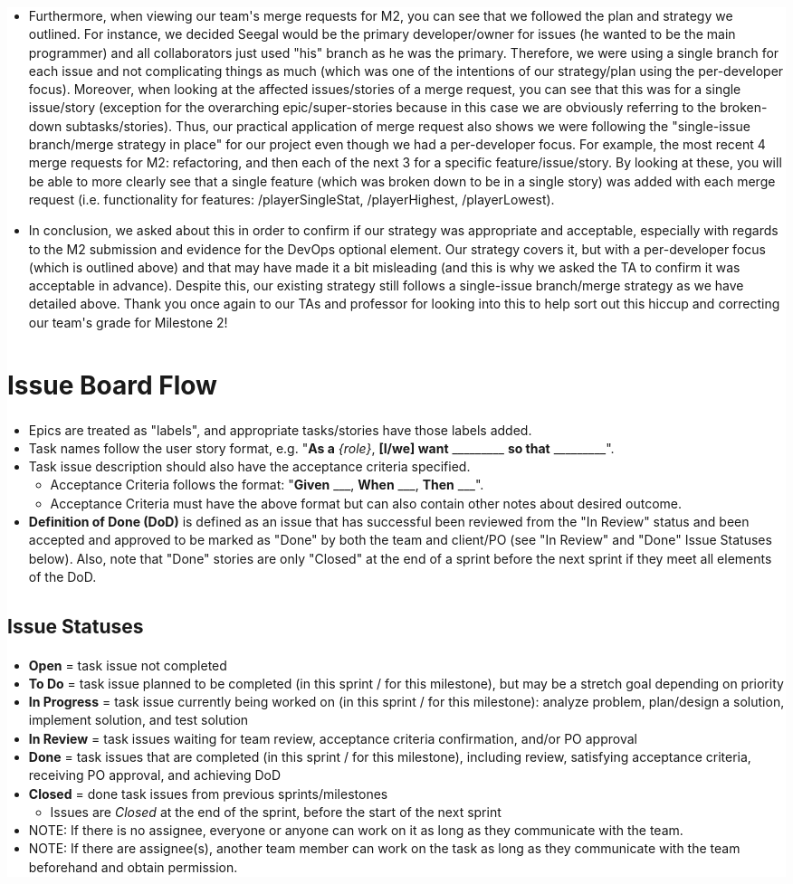 - Furthermore, when viewing our team's merge requests for M2, you can see that we followed the plan and strategy we outlined. For instance, we decided Seegal would be the primary developer/owner for issues (he wanted to be the main programmer) and all collaborators just used "his" branch as he was the primary. Therefore, we were using a single branch for each issue and not complicating things as much (which was one of the intentions of our strategy/plan using the per-developer focus). Moreover, when looking at the affected issues/stories of a merge request, you can see that this was for a single issue/story (exception for the overarching epic/super-stories because in this case we are obviously referring to the broken-down subtasks/stories). Thus, our practical application of merge request also shows we were following the "single-issue branch/merge strategy in place" for our project even though we had a per-developer focus. For example, the most recent 4 merge requests for M2: refactoring, and then each of the next 3 for a specific feature/issue/story. By looking at these, you will be able to more clearly see that a single feature (which was broken down to be in a single story) was added with each merge request (i.e. functionality for features: /playerSingleStat, /playerHighest, /playerLowest).

- In conclusion, we asked about this in order to confirm if our strategy was appropriate and acceptable, especially with regards to the M2 submission and evidence for the DevOps optional element. Our strategy covers it, but with a per-developer focus (which is outlined above) and that may have made it a bit misleading (and this is why we asked the TA to confirm it was acceptable in advance). Despite this, our existing strategy still follows a single-issue branch/merge strategy as we have detailed above. Thank you once again to our TAs and professor for looking into this to help sort out this hiccup and correcting our team's grade for Milestone 2!

# Issue Board Flow
- Epics are treated as "labels", and appropriate tasks/stories have those labels added.
- Task names follow the user story format, e.g. "**As a** *{role}*, **[I/we] want** _________ **so that** _________".
- Task issue description should also have the acceptance criteria specified.
  - Acceptance Criteria follows the format: "**Given** ___, **When** ___, **Then** ___".
  - Acceptance Criteria must have the above format but can also contain other notes about desired outcome.
- **Definition of Done (DoD)** is defined as an issue that has successful been reviewed from the "In Review" status and been accepted and approved to be marked as "Done" by both the team and client/PO (see "In Review" and "Done" Issue Statuses below). Also, note that "Done" stories are only "Closed" at the end of a sprint before the next sprint if they meet all elements of the DoD.

## Issue Statuses
- **Open** = task issue not completed
- **To Do** = task issue planned to be completed (in this sprint / for this milestone), but may be a stretch goal depending on priority
- **In Progress** = task issue currently being worked on (in this sprint / for this milestone): analyze problem, plan/design a solution, implement solution, and test solution
- **In Review** = task issues waiting for team review, acceptance criteria confirmation, and/or PO approval
- **Done** = task issues that are completed (in this sprint / for this milestone), including review, satisfying acceptance criteria, receiving PO approval, and achieving DoD
- **Closed** = done task issues from previous sprints/milestones
  - Issues are *Closed* at the end of the sprint, before the start of the next sprint
- NOTE: If there is no assignee, everyone or anyone can work on it as long as they communicate with the team.
- NOTE: If there are assignee(s), another team member can work on the task as long as they communicate with the team beforehand and obtain permission.

[Group Biography]: /GroupBiography


[Better Comments]: https://marketplace.visualstudio.com/items?itemName=aaron-bond.better-comments
[Code Spell Checker]: https://marketplace.visualstudio.com/items?itemName=streetsidesoftware.code-spell-checker#:~:text=Open%20up%20VS%20Code%20and,and%20reload%20window%20to%20enable.
[ESLint]: https://marketplace.visualstudio.com/items?itemName=dbaeumer.vscode-eslint
[Live Server]: https://marketplace.visualstudio.com/items?itemName=ritwickdey.LiveServer
[Live Share]: https://marketplace.visualstudio.com/items?itemName=MS-vsliveshare.vsliveshare
[Live Share Audio]: https://marketplace.visualstudio.com/items?itemName=MS-vsliveshare.vsliveshare-audio
[Live Share Extension Pack]: https://marketplace.visualstudio.com/items?itemName=MS-vsliveshare.vsliveshare-pack
[Markdown All in One]: https://marketplace.visualstudio.com/items?itemName=yzhang.markdown-all-in-one
[Remote - SSH]: https://marketplace.visualstudio.com/items?itemName=ms-vscode-remote.remote-ssh